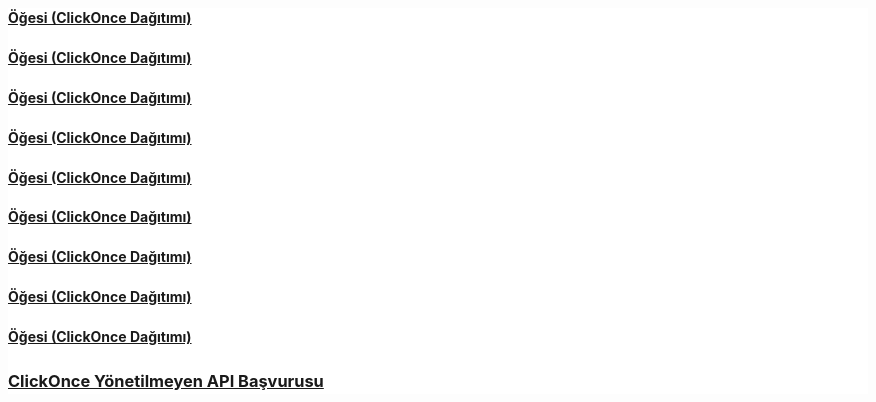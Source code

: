 #### [<assembly> Öğesi (ClickOnce Dağıtımı)](assembly-element-clickonce-deployment.md)
#### [<assemblyIdentity> Öğesi (ClickOnce Dağıtımı)](assemblyidentity-element-clickonce-deployment.md)
#### [<description> Öğesi (ClickOnce Dağıtımı)](description-element-clickonce-deployment.md)
#### [<deployment> Öğesi (ClickOnce Dağıtımı)](deployment-element-clickonce-deployment.md)
#### [<compatibleFrameworks> Öğesi (ClickOnce Dağıtımı)](compatibleframeworks-element-clickonce-deployment.md)
#### [<dependency> Öğesi (ClickOnce Dağıtımı)](dependency-element-clickonce-deployment.md)
#### [<publisherIdentity> Öğesi (ClickOnce Dağıtımı)](publisheridentity-element-clickonce-deployment.md)
#### [<Signature> Öğesi (ClickOnce Dağıtımı)](signature-element-clickonce-deployment.md)
#### [<customErrorReporting> Öğesi (ClickOnce Dağıtımı)](customerrorreporting-element-clickonce-deployment.md)
### [ClickOnce Yönetilmeyen API Başvurusu](clickonce-unmanaged-api-reference.md)

